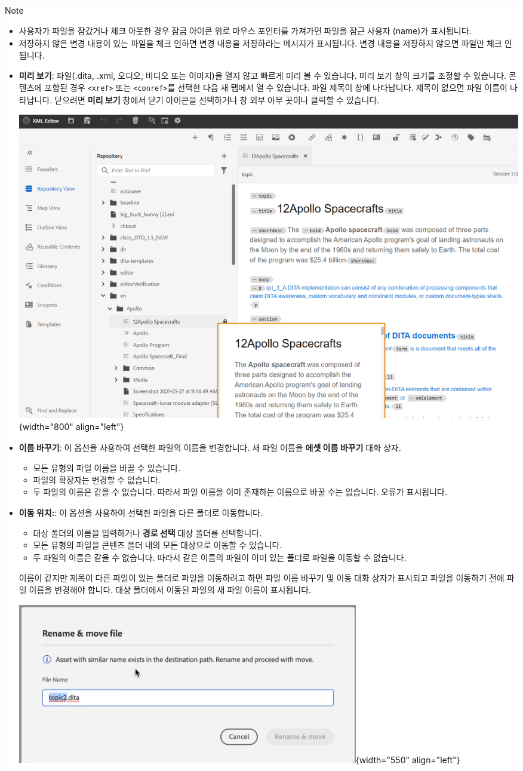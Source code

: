   >[!NOTE]
  >
  > - 사용자가 파일을 잠갔거나 체크 아웃한 경우 잠금 아이콘 위로 마우스 포인터를 가져가면 파일을 잠근 사용자 \(name\)가 표시됩니다.
  > - 저장하지 않은 변경 내용이 있는 파일을 체크 인하면 변경 내용을 저장하라는 메시지가 표시됩니다. 변경 내용을 저장하지 않으면 파일만 체크 인됩니다.

- **미리 보기**: 파일(.dita, .xml, 오디오, 비디오 또는 이미지)을 열지 않고 빠르게 미리 볼 수 있습니다. 미리 보기 창의 크기를 조정할 수 있습니다. 콘텐츠에 포함된 경우 `<xref>` 또는 `<conref>`를 선택한 다음 새 탭에서 열 수 있습니다. 파일 제목이 창에 나타납니다. 제목이 없으면 파일 이름이 나타납니다. 닫으려면 **미리 보기** 창에서 닫기 아이콘을 선택하거나 창 외부 아무 곳이나 클릭할 수 있습니다.

  ![](images/quick-preview_cs.png){width="800" align="left"}

- **이름 바꾸기**: 이 옵션을 사용하여 선택한 파일의 이름을 변경합니다. 새 파일 이름을 **에셋 이름 바꾸기** 대화 상자.
   - 모든 유형의 파일 이름을 바꿀 수 있습니다.
   - 파일의 확장자는 변경할 수 없습니다.
   - 두 파일의 이름은 같을 수 없습니다. 따라서 파일 이름을 이미 존재하는 이름으로 바꿀 수는 없습니다. 오류가 표시됩니다.

- **이동 위치:**: 이 옵션을 사용하여 선택한 파일을 다른 폴더로 이동합니다.
   - 대상 폴더의 이름을 입력하거나 **경로 선택** 대상 폴더를 선택합니다.
   - 모든 유형의 파일을 콘텐츠 폴더 내의 모든 대상으로 이동할 수 있습니다.
   - 두 파일의 이름은 같을 수 없습니다. 따라서 같은 이름의 파일이 이미 있는 폴더로 파일을 이동할 수 없습니다.

  이름이 같지만 제목이 다른 파일이 있는 폴더로 파일을 이동하려고 하면 파일 이름 바꾸기 및 이동 대화 상자가 표시되고 파일을 이동하기 전에 파일 이름을 변경해야 합니다. 대상 폴더에서 이동된 파일의 새 파일 이름이 표시됩니다.

  ![](images/rename-move-asset.png){width="550" align="left"}
